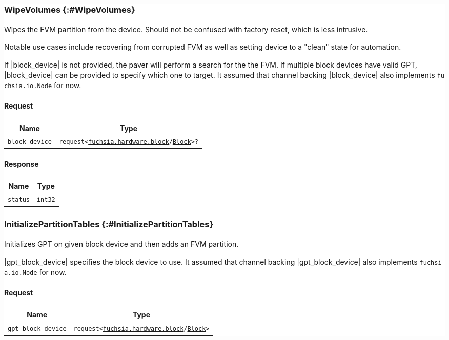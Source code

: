 ### WipeVolumes {:#WipeVolumes}

 Wipes the FVM partition from the device. Should not be confused with factory reset, which
 is less intrusive.

 Notable use cases include recovering from corrupted FVM as well as setting device to a
 "clean" state for automation.

 If |block_device| is not provided, the paver will perform a search for
 the the FVM. If multiple block devices have valid GPT, |block_device| can be provided
 to specify which one to target. It assumed that channel backing
 |block_device| also implements `fuchsia.io.Node` for now.

#### Request
<table>
    <tr><th>Name</th><th>Type</th></tr>
    <tr>
            <td><code>block_device</code></td>
            <td>
                <code>request&lt;<a class='link' href='../fuchsia.hardware.block/index.html'>fuchsia.hardware.block</a>/<a class='link' href='../fuchsia.hardware.block/index.html#Block'>Block</a>&gt;?</code>
            </td>
        </tr></table>


#### Response
<table>
    <tr><th>Name</th><th>Type</th></tr>
    <tr>
            <td><code>status</code></td>
            <td>
                <code>int32</code>
            </td>
        </tr></table>

### InitializePartitionTables {:#InitializePartitionTables}

 Initializes GPT on given block device and then adds an FVM partition.

 |gpt_block_device| specifies the block device to use. It assumed that channel
 backing |gpt_block_device| also implements `fuchsia.io.Node` for now.

#### Request
<table>
    <tr><th>Name</th><th>Type</th></tr>
    <tr>
            <td><code>gpt_block_device</code></td>
            <td>
                <code>request&lt;<a class='link' href='../fuchsia.hardware.block/index.html'>fuchsia.hardware.block</a>/<a class='link' href='../fuchsia.hardware.block/index.html#Block'>Block</a>&gt;</code>
            </td>
        </tr></table>
